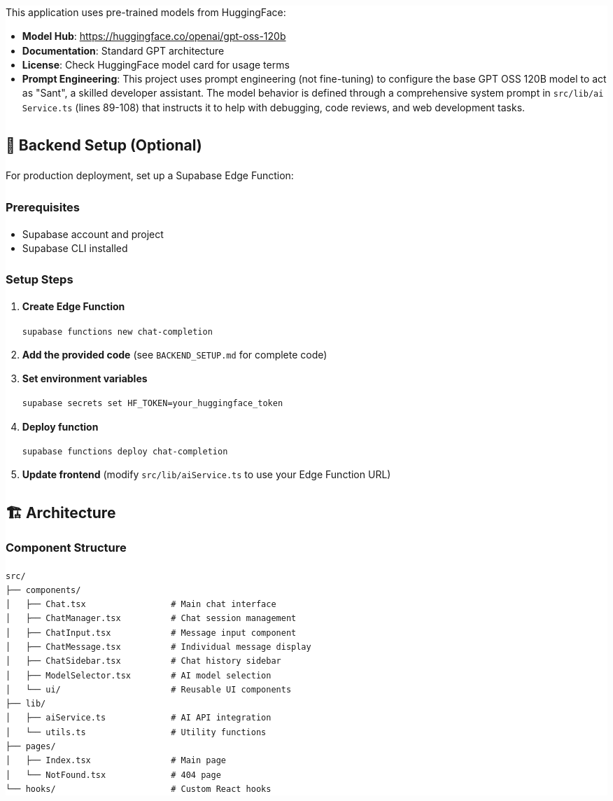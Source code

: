 This application uses pre-trained models from HuggingFace:
- **Model Hub**: https://huggingface.co/openai/gpt-oss-120b
- **Documentation**: Standard GPT architecture
- **License**: Check HuggingFace model card for usage terms
- **Prompt Engineering**: This project uses prompt engineering (not fine-tuning) to configure the base GPT OSS 120B model to act as "Sant", a skilled developer assistant. The model behavior is defined through a comprehensive system prompt in `src/lib/aiService.ts` (lines 89-108) that instructs it to help with debugging, code reviews, and web development tasks.

## 🔗 Backend Setup (Optional)

For production deployment, set up a Supabase Edge Function:

### Prerequisites
- Supabase account and project
- Supabase CLI installed

### Setup Steps

1. **Create Edge Function**
   ```bash
   supabase functions new chat-completion
   ```

2. **Add the provided code** (see `BACKEND_SETUP.md` for complete code)

3. **Set environment variables**
   ```bash
   supabase secrets set HF_TOKEN=your_huggingface_token
   ```

4. **Deploy function**
   ```bash
   supabase functions deploy chat-completion
   ```

5. **Update frontend** (modify `src/lib/aiService.ts` to use your Edge Function URL)

## 🏗️ Architecture

### Component Structure

```
src/
├── components/
│   ├── Chat.tsx                 # Main chat interface
│   ├── ChatManager.tsx          # Chat session management
│   ├── ChatInput.tsx            # Message input component
│   ├── ChatMessage.tsx          # Individual message display
│   ├── ChatSidebar.tsx          # Chat history sidebar
│   ├── ModelSelector.tsx        # AI model selection
│   └── ui/                      # Reusable UI components
├── lib/
│   ├── aiService.ts             # AI API integration
│   └── utils.ts                 # Utility functions
├── pages/
│   ├── Index.tsx                # Main page
│   └── NotFound.tsx             # 404 page
└── hooks/                       # Custom React hooks
```
